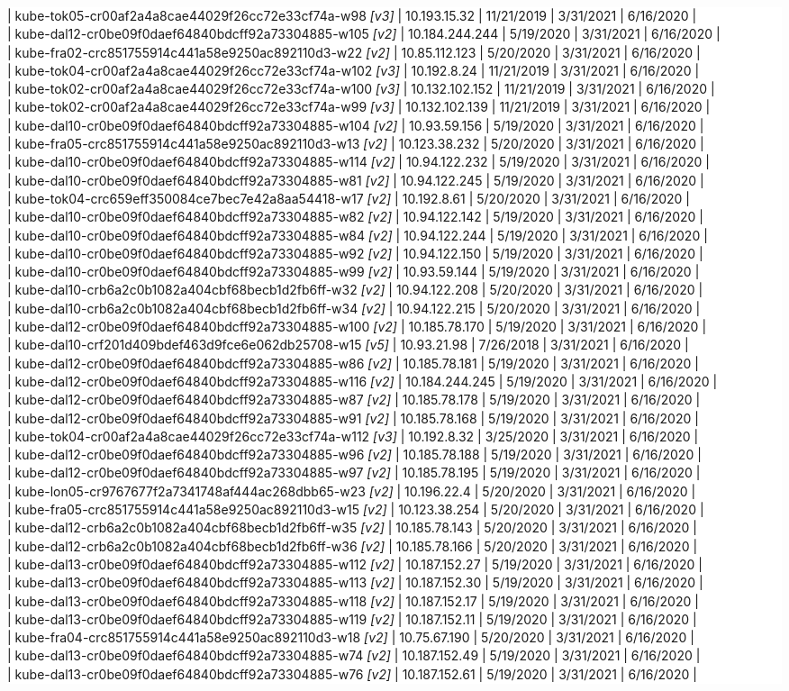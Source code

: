 | kube-tok05-cr00af2a4a8cae44029f26cc72e33cf74a-w98 _[v3]_ | 10.193.15.32 | 11/21/2019 | 3/31/2021 | 6/16/2020 |  
| kube-dal12-cr0be09f0daef64840bdcff92a73304885-w105 _[v2]_ | 10.184.244.244 | 5/19/2020 | 3/31/2021 | 6/16/2020 |  
| kube-fra02-crc851755914c441a58e9250ac892110d3-w22 _[v2]_ | 10.85.112.123 | 5/20/2020 | 3/31/2021 | 6/16/2020 |  
| kube-tok04-cr00af2a4a8cae44029f26cc72e33cf74a-w102 _[v3]_ | 10.192.8.24 | 11/21/2019 | 3/31/2021 | 6/16/2020 |  
| kube-tok02-cr00af2a4a8cae44029f26cc72e33cf74a-w100 _[v3]_ | 10.132.102.152 | 11/21/2019 | 3/31/2021 | 6/16/2020 |  
| kube-tok02-cr00af2a4a8cae44029f26cc72e33cf74a-w99 _[v3]_ | 10.132.102.139 | 11/21/2019 | 3/31/2021 | 6/16/2020 |  
| kube-dal10-cr0be09f0daef64840bdcff92a73304885-w104 _[v2]_ | 10.93.59.156 | 5/19/2020 | 3/31/2021 | 6/16/2020 |  
| kube-fra05-crc851755914c441a58e9250ac892110d3-w13 _[v2]_ | 10.123.38.232 | 5/20/2020 | 3/31/2021 | 6/16/2020 |  
| kube-dal10-cr0be09f0daef64840bdcff92a73304885-w114 _[v2]_ | 10.94.122.232 | 5/19/2020 | 3/31/2021 | 6/16/2020 |  
| kube-dal10-cr0be09f0daef64840bdcff92a73304885-w81 _[v2]_ | 10.94.122.245 | 5/19/2020 | 3/31/2021 | 6/16/2020 |  
| kube-tok04-crc659eff350084ce7bec7e42a8aa54418-w17 _[v2]_ | 10.192.8.61 | 5/20/2020 | 3/31/2021 | 6/16/2020 |  
| kube-dal10-cr0be09f0daef64840bdcff92a73304885-w82 _[v2]_ | 10.94.122.142 | 5/19/2020 | 3/31/2021 | 6/16/2020 |  
| kube-dal10-cr0be09f0daef64840bdcff92a73304885-w84 _[v2]_ | 10.94.122.244 | 5/19/2020 | 3/31/2021 | 6/16/2020 |  
| kube-dal10-cr0be09f0daef64840bdcff92a73304885-w92 _[v2]_ | 10.94.122.150 | 5/19/2020 | 3/31/2021 | 6/16/2020 |  
| kube-dal10-cr0be09f0daef64840bdcff92a73304885-w99 _[v2]_ | 10.93.59.144 | 5/19/2020 | 3/31/2021 | 6/16/2020 |  
| kube-dal10-crb6a2c0b1082a404cbf68becb1d2fb6ff-w32 _[v2]_ | 10.94.122.208 | 5/20/2020 | 3/31/2021 | 6/16/2020 |  
| kube-dal10-crb6a2c0b1082a404cbf68becb1d2fb6ff-w34 _[v2]_ | 10.94.122.215 | 5/20/2020 | 3/31/2021 | 6/16/2020 |  
| kube-dal12-cr0be09f0daef64840bdcff92a73304885-w100 _[v2]_ | 10.185.78.170 | 5/19/2020 | 3/31/2021 | 6/16/2020 |  
| kube-dal10-crf201d409bdef463d9fce6e062db25708-w15 _[v5]_ | 10.93.21.98 | 7/26/2018 | 3/31/2021 | 6/16/2020 |  
| kube-dal12-cr0be09f0daef64840bdcff92a73304885-w86 _[v2]_ | 10.185.78.181 | 5/19/2020 | 3/31/2021 | 6/16/2020 |  
| kube-dal12-cr0be09f0daef64840bdcff92a73304885-w116 _[v2]_ | 10.184.244.245 | 5/19/2020 | 3/31/2021 | 6/16/2020 |  
| kube-dal12-cr0be09f0daef64840bdcff92a73304885-w87 _[v2]_ | 10.185.78.178 | 5/19/2020 | 3/31/2021 | 6/16/2020 |  
| kube-dal12-cr0be09f0daef64840bdcff92a73304885-w91 _[v2]_ | 10.185.78.168 | 5/19/2020 | 3/31/2021 | 6/16/2020 |  
| kube-tok04-cr00af2a4a8cae44029f26cc72e33cf74a-w112 _[v3]_ | 10.192.8.32 | 3/25/2020 | 3/31/2021 | 6/16/2020 |  
| kube-dal12-cr0be09f0daef64840bdcff92a73304885-w96 _[v2]_ | 10.185.78.188 | 5/19/2020 | 3/31/2021 | 6/16/2020 |  
| kube-dal12-cr0be09f0daef64840bdcff92a73304885-w97 _[v2]_ | 10.185.78.195 | 5/19/2020 | 3/31/2021 | 6/16/2020 |  
| kube-lon05-cr9767677f2a7341748af444ac268dbb65-w23 _[v2]_ | 10.196.22.4 | 5/20/2020 | 3/31/2021 | 6/16/2020 |  
| kube-fra05-crc851755914c441a58e9250ac892110d3-w15 _[v2]_ | 10.123.38.254 | 5/20/2020 | 3/31/2021 | 6/16/2020 |  
| kube-dal12-crb6a2c0b1082a404cbf68becb1d2fb6ff-w35 _[v2]_ | 10.185.78.143 | 5/20/2020 | 3/31/2021 | 6/16/2020 |  
| kube-dal12-crb6a2c0b1082a404cbf68becb1d2fb6ff-w36 _[v2]_ | 10.185.78.166 | 5/20/2020 | 3/31/2021 | 6/16/2020 |  
| kube-dal13-cr0be09f0daef64840bdcff92a73304885-w112 _[v2]_ | 10.187.152.27 | 5/19/2020 | 3/31/2021 | 6/16/2020 |  
| kube-dal13-cr0be09f0daef64840bdcff92a73304885-w113 _[v2]_ | 10.187.152.30 | 5/19/2020 | 3/31/2021 | 6/16/2020 |  
| kube-dal13-cr0be09f0daef64840bdcff92a73304885-w118 _[v2]_ | 10.187.152.17 | 5/19/2020 | 3/31/2021 | 6/16/2020 |  
| kube-dal13-cr0be09f0daef64840bdcff92a73304885-w119 _[v2]_ | 10.187.152.11 | 5/19/2020 | 3/31/2021 | 6/16/2020 |  
| kube-fra04-crc851755914c441a58e9250ac892110d3-w18 _[v2]_ | 10.75.67.190 | 5/20/2020 | 3/31/2021 | 6/16/2020 |  
| kube-dal13-cr0be09f0daef64840bdcff92a73304885-w74 _[v2]_ | 10.187.152.49 | 5/19/2020 | 3/31/2021 | 6/16/2020 |  
| kube-dal13-cr0be09f0daef64840bdcff92a73304885-w76 _[v2]_ | 10.187.152.61 | 5/19/2020 | 3/31/2021 | 6/16/2020 |  
